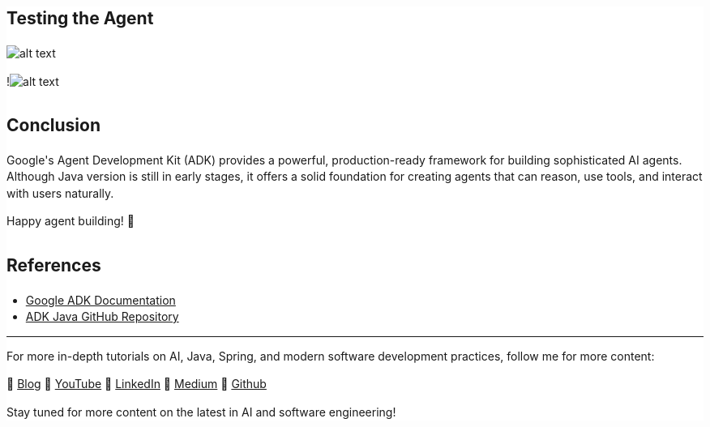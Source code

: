 
## Testing the Agent

![alt text](/google-adk-java/test1.png)

!![alt text](/google-adk-java/test2.png)


## Conclusion

Google's Agent Development Kit (ADK) provides a powerful, production-ready framework for building sophisticated AI agents. Although Java version is still in early stages, it offers a solid foundation for creating agents that can reason, use tools, and interact with users naturally.

Happy agent building! 🚀

## References

- [Google ADK Documentation](https://google.github.io/adk-docs/)
- [ADK Java GitHub Repository](https://github.com/google/adk-java/tree/main)

---

For more in-depth tutorials on AI, Java, Spring, and modern software development practices, follow me for more content:

🔗 [Blog](https://codewiz.info)
🔗 [YouTube](https://www.youtube.com/@Code.Wizzard)
🔗 [LinkedIn](https://www.linkedin.com/in/code-wiz-740370302/)
🔗 [Medium](https://medium.com/@code.wizzard01)
🔗 [Github](https://github.com/CodeWizzard01)

Stay tuned for more content on the latest in AI and software engineering!